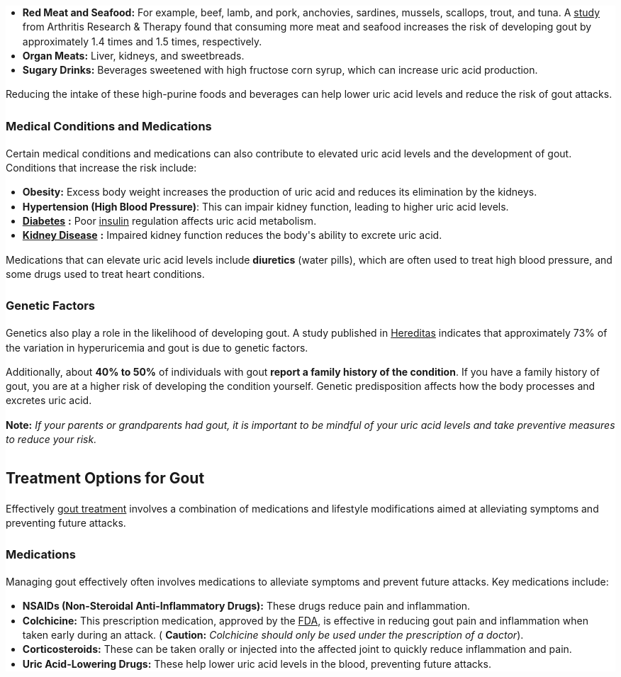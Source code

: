 - **Red Meat and Seafood:** For example, beef, lamb, and pork, anchovies, sardines, mussels, scallops, trout, and tuna. A [study](https://www.ncbi.nlm.nih.gov/pmc/articles/PMC3226107/#:~:text=Increased%20meat%20and%20seafood%20intake,vegetables%20or%20total%20protein%20intake.) from Arthritis Research & Therapy found that consuming more meat and seafood increases the risk of developing gout by approximately 1.4 times and 1.5 times, respectively.
- **Organ Meats:** Liver, kidneys, and sweetbreads.
- **Sugary Drinks:** Beverages sweetened with high fructose corn syrup, which can increase uric acid production.

Reducing the intake of these high-purine foods and beverages can help lower uric acid levels and reduce the risk of gout attacks.

### Medical Conditions and Medications

Certain medical conditions and medications can also contribute to elevated uric acid levels and the development of gout. Conditions that increase the risk include:

- **Obesity:** Excess body weight increases the production of uric acid and reduces its elimination by the kidneys.
- **Hypertension (High Blood Pressure)**: This can impair kidney function, leading to higher uric acid levels.
- [**Diabetes**](https://docus.ai/symptoms-guide/diabetes) **:** Poor [insulin](https://docus.ai/glossary/biomarkers/insulin) regulation affects uric acid metabolism.
- [**Kidney Disease**](https://docus.ai/tags/kidney-diseases) **:** Impaired kidney function reduces the body's ability to excrete uric acid.

Medications that can elevate uric acid levels include **diuretics** (water pills), which are often used to treat high blood pressure, and some drugs used to treat heart conditions.

### Genetic Factors

Genetics also play a role in the likelihood of developing gout. A study published in [Hereditas](https://hereditasjournal.biomedcentral.com/articles/10.1186/s41065-022-00243-y) indicates that approximately 73% of the variation in hyperuricemia and gout is due to genetic factors.

Additionally, about **40% to 50%** of individuals with gout **report a family history of the condition**. If you have a family history of gout, you are at a higher risk of developing the condition yourself. Genetic predisposition affects how the body processes and excretes uric acid.

**Note:** _If your parents or grandparents had gout, it is important to be mindful of your uric acid levels and take preventive measures to reduce your risk._

## Treatment Options for Gout

Effectively [gout treatment](https://docus.ai/symptoms-guide/10-minute-gout-relief) involves a combination of medications and lifestyle modifications aimed at alleviating symptoms and preventing future attacks.

### Medications

Managing gout effectively often involves medications to alleviate symptoms and prevent future attacks. Key medications include:

- **NSAIDs (Non-Steroidal Anti-Inflammatory Drugs):** These drugs reduce pain and inflammation.
- **Colchicine:** This prescription medication, approved by the [FDA](https://www.fda.gov/drugs/postmarket-drug-safety-information-patients-and-providers/colchicine-marketed-colcrys-information), is effective in reducing gout pain and inflammation when taken early during an attack. ( **Caution:** _Colchicine should only be used under the prescription of a doctor_).
- **Corticosteroids:** These can be taken orally or injected into the affected joint to quickly reduce inflammation and pain.
- **Uric Acid-Lowering Drugs:** These help lower uric acid levels in the blood, preventing future attacks.
